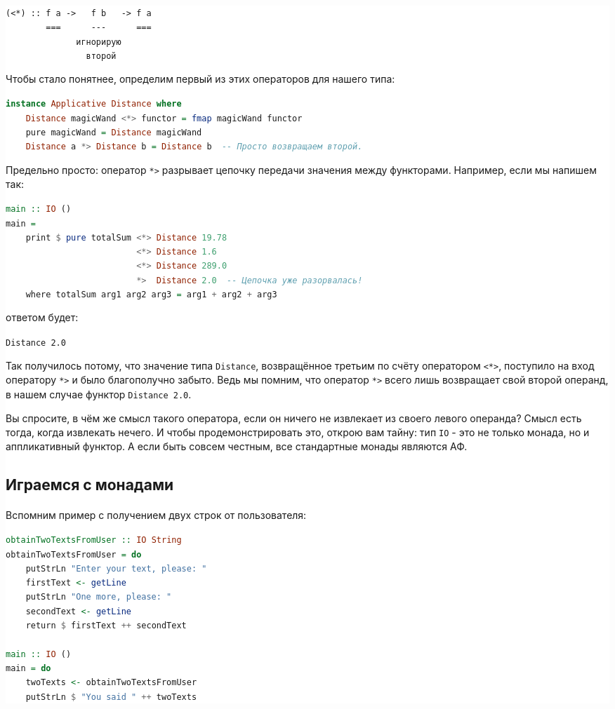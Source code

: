     (<*) :: f a ->   f b   -> f a
            ===      ---      ===
                  игнорирую
                    второй

Чтобы стало понятнее, определим первый из этих операторов для нашего типа:

```haskell
instance Applicative Distance where
    Distance magicWand <*> functor = fmap magicWand functor
    pure magicWand = Distance magicWand
    Distance a *> Distance b = Distance b  -- Просто возвращаем второй. 
```

Предельно просто: оператор `*>` разрывает цепочку передачи значения между функторами. Например, если мы напишем так:

```haskell
main :: IO ()
main =  
    print $ pure totalSum <*> Distance 19.78
                          <*> Distance 1.6
                          <*> Distance 289.0
                          *>  Distance 2.0  -- Цепочка уже разорвалась!
    where totalSum arg1 arg2 arg3 = arg1 + arg2 + arg3
```

ответом будет:

```bash
Distance 2.0
```

Так получилось потому, что значение типа `Distance`, возвращённое третьим по счёту оператором `<*>`, поступило на вход оператору `*>` и было благополучно забыто. Ведь мы помним, что оператор `*>` всего лишь возвращает свой второй операнд, в нашем случае функтор `Distance 2.0`.

Вы спросите, в чём же смысл такого оператора, если он ничего не извлекает из своего левого операнда? Смысл есть тогда, когда извлекать нечего. И чтобы продемонстрировать это, открою вам тайну: тип `IO` - это не только монада, но и аппликативный функтор. А если быть совсем честным, все стандартные монады являются АФ.

## Играемся с монадами

Вспомним пример с получением двух строк от пользователя:

```haskell
obtainTwoTextsFromUser :: IO String
obtainTwoTextsFromUser = do
    putStrLn "Enter your text, please: "
    firstText <- getLine
    putStrLn "One more, please: "
    secondText <- getLine
    return $ firstText ++ secondText 

main :: IO ()
main = do
    twoTexts <- obtainTwoTextsFromUser
    putStrLn $ "You said " ++ twoTexts
```
